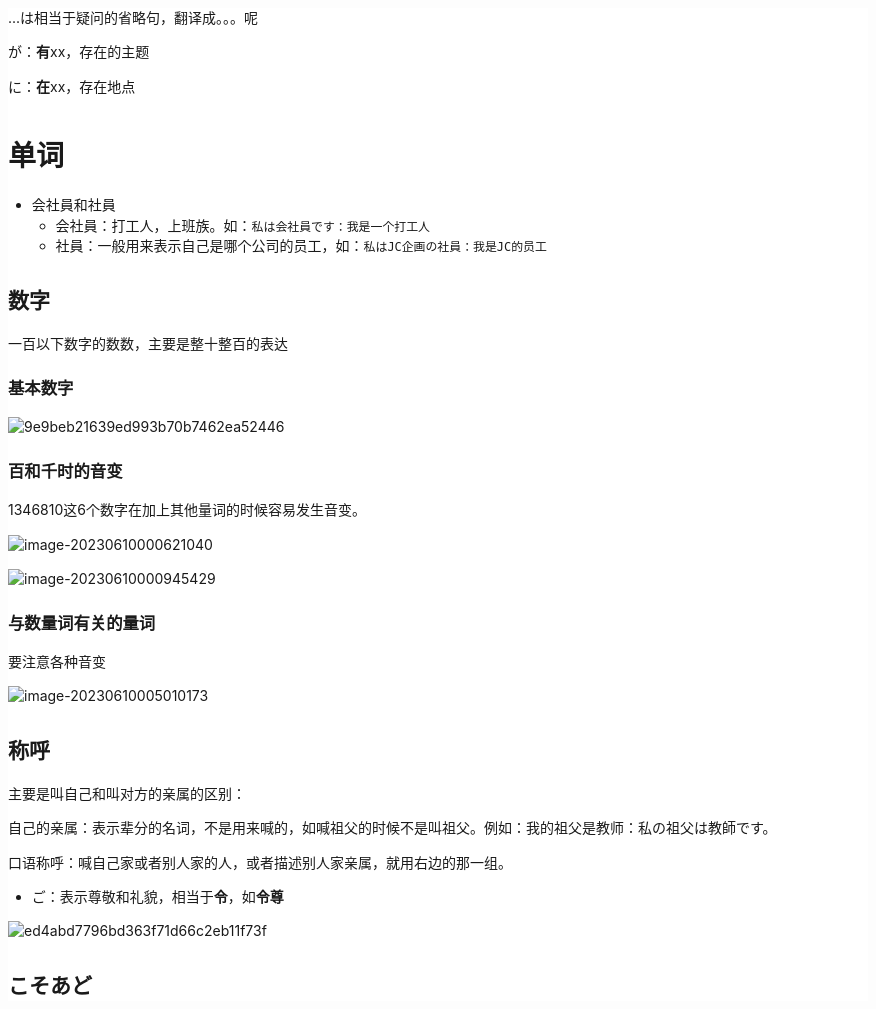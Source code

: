 ...は相当于疑问的省略句，翻译成。。。呢

が：**有**xx，存在的主题

に：**在**xx，存在地点



# 单词

- 会社員和社員
  - 会社員：打工人，上班族。如：`私は会社員です：我是一个打工人`
  - 社員：一般用来表示自己是哪个公司的员工，如：`私はJC企画の社員：我是JC的员工`

## 数字

一百以下数字的数数，主要是整十整百的表达

### 基本数字

![9e9beb21639ed993b70b7462ea52446](https://qingbin.oss-cn-chengdu.aliyuncs.com/img/2023/20230603233430.jpg)

### 百和千时的音变

1346810这6个数字在加上其他量词的时候容易发生音变。

![image-20230610000621040](https://qingbin.oss-cn-chengdu.aliyuncs.com/img/2023/20230610000622.png)

![image-20230610000945429](https://qingbin.oss-cn-chengdu.aliyuncs.com/img/2023/20230610000946.png)



### 与数量词有关的量词

要注意各种音变

![image-20230610005010173](https://qingbin.oss-cn-chengdu.aliyuncs.com/img/2023/20230610005011.png)

## 称呼

主要是叫自己和叫对方的亲属的区别：

自己的亲属：表示辈分的名词，不是用来喊的，如喊祖父的时候不是叫祖父。例如：我的祖父是教师：私の祖父は教師です。

口语称呼：喊自己家或者别人家的人，或者描述别人家亲属，就用右边的那一组。

- ご：表示尊敬和礼貌，相当于**令**，如**令尊**

![ed4abd7796bd363f71d66c2eb11f73f](https://qingbin.oss-cn-chengdu.aliyuncs.com/img/2023/20230603235241.jpg)



## こそあど
